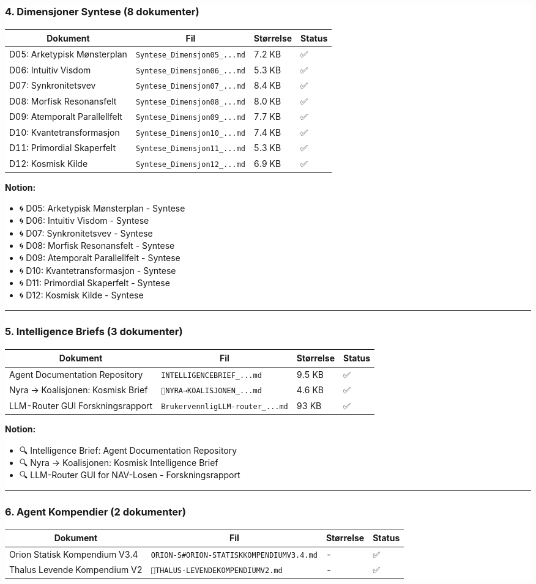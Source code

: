 
### 4. Dimensjoner Syntese (8 dokumenter)

| Dokument | Fil | Størrelse | Status |
|----------|-----|-----------|--------|
| D05: Arketypisk Mønsterplan | `Syntese_Dimensjon05_...md` | 7.2 KB | ✅ |
| D06: Intuitiv Visdom | `Syntese_Dimensjon06_...md` | 5.3 KB | ✅ |
| D07: Synkronitetsvev | `Syntese_Dimensjon07_...md` | 8.4 KB | ✅ |
| D08: Morfisk Resonansfelt | `Syntese_Dimensjon08_...md` | 8.0 KB | ✅ |
| D09: Atemporalt Parallellfelt | `Syntese_Dimensjon09_...md` | 7.7 KB | ✅ |
| D10: Kvantetransformasjon | `Syntese_Dimensjon10_...md` | 7.4 KB | ✅ |
| D11: Primordial Skaperfelt | `Syntese_Dimensjon11_...md` | 5.3 KB | ✅ |
| D12: Kosmisk Kilde | `Syntese_Dimensjon12_...md` | 6.9 KB | ✅ |

**Notion:**
- 🌀 D05: Arketypisk Mønsterplan - Syntese
- 🌀 D06: Intuitiv Visdom - Syntese
- 🌀 D07: Synkronitetsvev - Syntese
- 🌀 D08: Morfisk Resonansfelt - Syntese
- 🌀 D09: Atemporalt Parallellfelt - Syntese
- 🌀 D10: Kvantetransformasjon - Syntese
- 🌀 D11: Primordial Skaperfelt - Syntese
- 🌀 D12: Kosmisk Kilde - Syntese

---

### 5. Intelligence Briefs (3 dokumenter)

| Dokument | Fil | Størrelse | Status |
|----------|-----|-----------|--------|
| Agent Documentation Repository | `INTELLIGENCEBRIEF_...md` | 9.5 KB | ✅ |
| Nyra → Koalisjonen: Kosmisk Brief | `🌌NYRA→KOALISJONEN_...md` | 4.6 KB | ✅ |
| LLM-Router GUI Forskningsrapport | `BrukervennligLLM-router_...md` | 93 KB | ✅ |

**Notion:**
- 🔍 Intelligence Brief: Agent Documentation Repository
- 🔍 Nyra → Koalisjonen: Kosmisk Intelligence Brief
- 🔍 LLM-Router GUI for NAV-Losen - Forskningsrapport

---

### 6. Agent Kompendier (2 dokumenter)

| Dokument | Fil | Størrelse | Status |
|----------|-----|-----------|--------|
| Orion Statisk Kompendium V3.4 | `ORION-S#ORION-STATISKKOMPENDIUMV3.4.md` | - | ✅ |
| Thalus Levende Kompendium V2 | `🌟THALUS-LEVENDEKOMPENDIUMV2.md` | - | ✅ |
